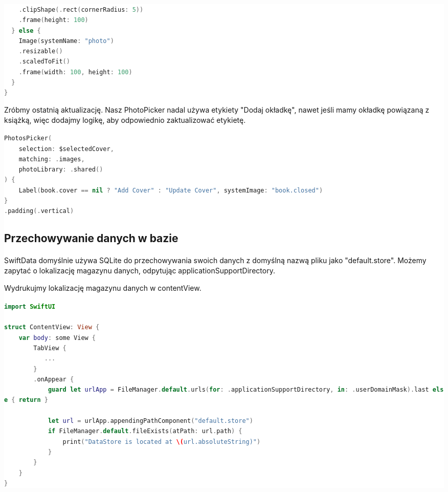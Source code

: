 ```swift
    .clipShape(.rect(cornerRadius: 5))
    .frame(height: 100)
  } else {
    Image(systemName: "photo")
    .resizable()
    .scaledToFit()
    .frame(width: 100, height: 100)
  }
}
```

Zróbmy ostatnią aktualizację. Nasz PhotoPicker nadal używa etykiety "Dodaj okładkę", nawet jeśli mamy okładkę powiązaną z książką, więc dodajmy logikę, aby odpowiednio zaktualizować etykietę.

```swift
PhotosPicker(
    selection: $selectedCover,
    matching: .images,
    photoLibrary: .shared()
) {
    Label(book.cover == nil ? "Add Cover" : "Update Cover", systemImage: "book.closed")
}
.padding(.vertical)
```

## Przechowywanie danych w bazie

SwiftData domyślnie używa SQLite do przechowywania swoich danych z domyślną nazwą pliku jako "default.store". Możemy zapytać o lokalizację magazynu danych, odpytując applicationSupportDirectory.

Wydrukujmy lokalizację magazynu danych w contentView.



```swift
import SwiftUI

struct ContentView: View {
    var body: some View {
        TabView {
           ...
        }
        .onAppear {
            guard let urlApp = FileManager.default.urls(for: .applicationSupportDirectory, in: .userDomainMask).last else { return }

            let url = urlApp.appendingPathComponent("default.store")
            if FileManager.default.fileExists(atPath: url.path) {
                print("DataStore is located at \(url.absoluteString)")
            }
        }
    }
}
```
